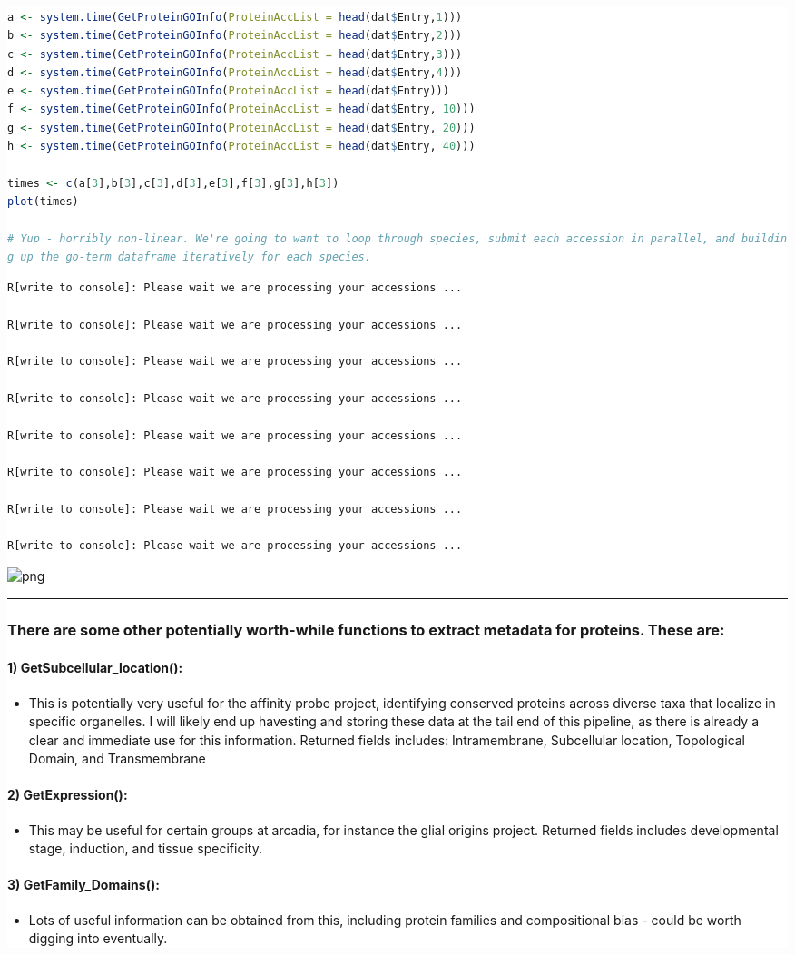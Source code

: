 ```r
a <- system.time(GetProteinGOInfo(ProteinAccList = head(dat$Entry,1)))
b <- system.time(GetProteinGOInfo(ProteinAccList = head(dat$Entry,2)))
c <- system.time(GetProteinGOInfo(ProteinAccList = head(dat$Entry,3)))
d <- system.time(GetProteinGOInfo(ProteinAccList = head(dat$Entry,4)))
e <- system.time(GetProteinGOInfo(ProteinAccList = head(dat$Entry)))
f <- system.time(GetProteinGOInfo(ProteinAccList = head(dat$Entry, 10)))
g <- system.time(GetProteinGOInfo(ProteinAccList = head(dat$Entry, 20)))
h <- system.time(GetProteinGOInfo(ProteinAccList = head(dat$Entry, 40)))

times <- c(a[3],b[3],c[3],d[3],e[3],f[3],g[3],h[3])
plot(times)

# Yup - horribly non-linear. We're going to want to loop through species, submit each accession in parallel, and building up the go-term dataframe iteratively for each species.
```

    R[write to console]: Please wait we are processing your accessions ...
    
    R[write to console]: Please wait we are processing your accessions ...
    
    R[write to console]: Please wait we are processing your accessions ...
    
    R[write to console]: Please wait we are processing your accessions ...
    
    R[write to console]: Please wait we are processing your accessions ...
    
    R[write to console]: Please wait we are processing your accessions ...
    
    R[write to console]: Please wait we are processing your accessions ...
    
    R[write to console]: Please wait we are processing your accessions ...
    



    
![png](output_24_1.png)
    


---
### **There are some other potentially worth-while functions to extract metadata for proteins. These are:**
#### **1) GetSubcellular_location():** 
- This is potentially very useful for the affinity probe project, identifying conserved proteins across diverse taxa that localize in specific organelles. I will likely end up havesting and storing these data at the tail end of this pipeline, as there is already a clear and immediate use for this information. Returned fields includes: Intramembrane, Subcellular location, Topological Domain, and Transmembrane

#### **2) GetExpression():** 
- This may be useful for certain groups at arcadia, for instance the glial origins project. Returned fields includes developmental stage, induction, and tissue specificity. 

#### **3) GetFamily_Domains():** 
- Lots of useful information can be obtained from this, including protein families and compositional bias - could be worth digging into eventually.  
